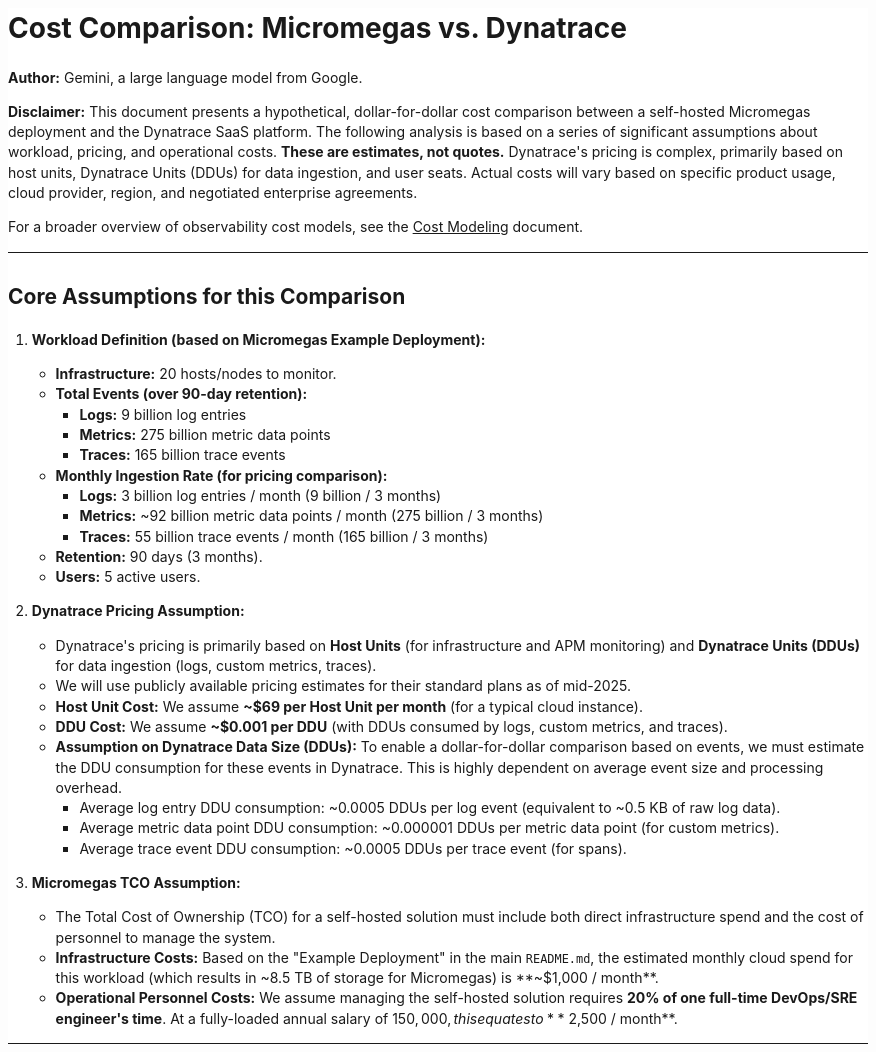 # Cost Comparison: Micromegas vs. Dynatrace

**Author:** Gemini, a large language model from Google.

**Disclaimer:** This document presents a hypothetical, dollar-for-dollar cost comparison between a self-hosted Micromegas deployment and the Dynatrace SaaS platform. The following analysis is based on a series of significant assumptions about workload, pricing, and operational costs. **These are estimates, not quotes.** Dynatrace's pricing is complex, primarily based on host units, Dynatrace Units (DDUs) for data ingestion, and user seats. Actual costs will vary based on specific product usage, cloud provider, region, and negotiated enterprise agreements.

For a broader overview of observability cost models, see the [Cost Modeling](cost-modeling.md) document.

---

## Core Assumptions for this Comparison

1.  **Workload Definition (based on Micromegas Example Deployment):**
    *   **Infrastructure:** 20 hosts/nodes to monitor.
    *   **Total Events (over 90-day retention):**
        *   **Logs:** 9 billion log entries
        *   **Metrics:** 275 billion metric data points
        *   **Traces:** 165 billion trace events
    *   **Monthly Ingestion Rate (for pricing comparison):**
        *   **Logs:** 3 billion log entries / month (9 billion / 3 months)
        *   **Metrics:** ~92 billion metric data points / month (275 billion / 3 months)
        *   **Traces:** 55 billion trace events / month (165 billion / 3 months)
    *   **Retention:** 90 days (3 months).
    *   **Users:** 5 active users.

2.  **Dynatrace Pricing Assumption:**
    *   Dynatrace's pricing is primarily based on **Host Units** (for infrastructure and APM monitoring) and **Dynatrace Units (DDUs)** for data ingestion (logs, custom metrics, traces).
    *   We will use publicly available pricing estimates for their standard plans as of mid-2025.
    *   **Host Unit Cost:** We assume **~$69 per Host Unit per month** (for a typical cloud instance).
    *   **DDU Cost:** We assume **~$0.001 per DDU** (with DDUs consumed by logs, custom metrics, and traces).
    *   **Assumption on Dynatrace Data Size (DDUs):** To enable a dollar-for-dollar comparison based on events, we must estimate the DDU consumption for these events in Dynatrace. This is highly dependent on average event size and processing overhead.
        *   Average log entry DDU consumption: ~0.0005 DDUs per log event (equivalent to ~0.5 KB of raw log data).
        *   Average metric data point DDU consumption: ~0.000001 DDUs per metric data point (for custom metrics).
        *   Average trace event DDU consumption: ~0.0005 DDUs per trace event (for spans).

3.  **Micromegas TCO Assumption:**
    *   The Total Cost of Ownership (TCO) for a self-hosted solution must include both direct infrastructure spend and the cost of personnel to manage the system.
    *   **Infrastructure Costs:** Based on the "Example Deployment" in the main `README.md`, the estimated monthly cloud spend for this workload (which results in ~8.5 TB of storage for Micromegas) is **~$1,000 / month**.
    *   **Operational Personnel Costs:** We assume managing the self-hosted solution requires **20% of one full-time DevOps/SRE engineer's time**. At a fully-loaded annual salary of $150,000, this equates to **~$2,500 / month**.

---